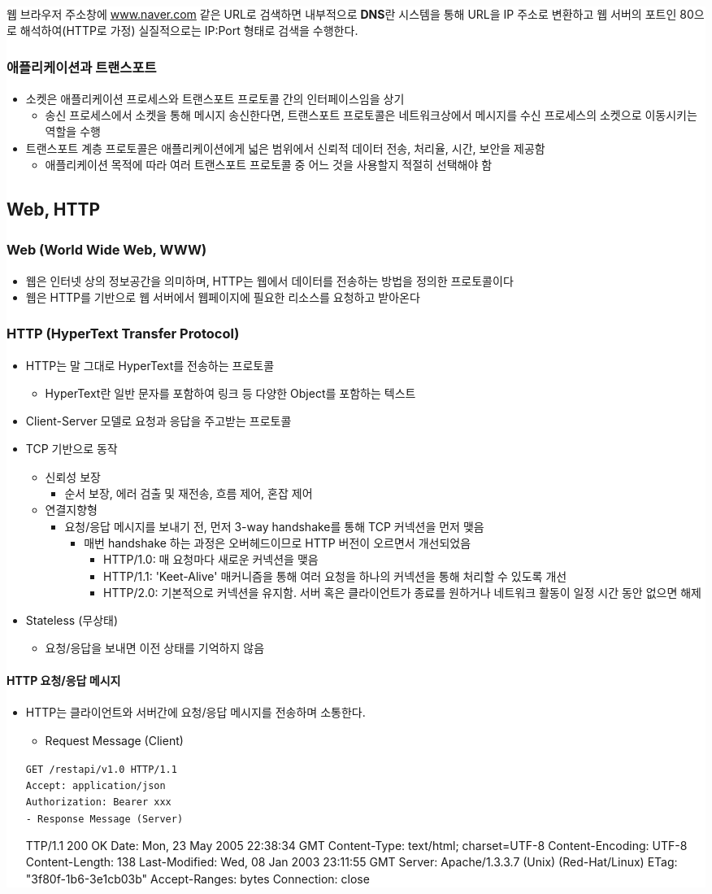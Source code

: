 웹 브라우저 주소창에 www.naver.com 같은 URL로 검색하면 내부적으로 **DNS**란 시스템을 통해 URL을 IP 주소로 변환하고 웹 서버의 포트인 80으로 해석하여(HTTP로 가정) 실질적으로는 IP:Port 형태로 검색을 수행한다.

### 애플리케이션과 트랜스포트

- 소켓은 애플리케이션 프로세스와 트랜스포트 프로토콜 간의 인터페이스임을 상기
    - 송신 프로세스에서 소켓을 통해 메시지 송신한다면, 트랜스포트 프로토콜은 네트워크상에서 메시지를 수신 프로세스의 소켓으로 이동시키는 역할을 수행
- 트랜스포트 계층 프로토콜은 애플리케이션에게 넓은 범위에서 신뢰적 데이터 전송, 처리율, 시간, 보안을 제공함
    - 애플리케이션 목적에 따라 여러 트랜스포트 프로토콜 중 어느 것을 사용할지 적절히 선택해야 함

## Web, HTTP

### Web (World Wide Web, WWW)

- 웹은 인터넷 상의 정보공간을 의미하며, HTTP는 웹에서 데이터를 전송하는 방법을 정의한 프로토콜이다
- 웹은 HTTP를 기반으로 웹 서버에서 웹페이지에 필요한 리소스를 요청하고 받아온다

### HTTP (HyperText Transfer Protocol)

- HTTP는 말 그대로 HyperText를 전송하는 프로토콜
    - HyperText란 일반 문자를 포함하여 링크 등 다양한 Object를 포함하는 텍스트
- Client-Server 모델로 요청과 응답을 주고받는 프로토콜
- TCP 기반으로 동작
    - 신뢰성 보장
        -	순서 보장, 에러 검출 및 재전송, 흐름 제어, 혼잡 제어
    - 연결지향형
        - 요청/응답 메시지를 보내기 전, 먼저 3-way handshake를 통해 TCP 커넥션을 먼저 맺음
            - 매번 handshake 하는 과정은 오버헤드이므로 HTTP 버전이 오르면서 개선되었음
                - HTTP/1.0: 매 요청마다 새로운 커넥션을 맺음
                - HTTP/1.1: 'Keet-Alive' 매커니즘을 통해 여러 요청을 하나의 커넥션을 통해 처리할 수 있도록 개선
                - HTTP/2.0: 기본적으로 커넥션을 유지함. 서버 혹은 클라이언트가 종료를 원하거나 네트워크 활동이 일정 시간 동안 없으면 해제

- Stateless (무상태)
    - 요청/응답을 보내면 이전 상태를 기억하지 않음

#### HTTP 요청/응답 메시지

- HTTP는 클라이언트와 서버간에 요청/응답 메시지를 전송하며 소통한다.

    - Request Message (Client)

  ```
  GET /restapi/v1.0 HTTP/1.1
  Accept: application/json
  Authorization: Bearer xxx
  - Response Message (Server)	
  ```

  TTP/1.1 200 OK
  Date: Mon, 23 May 2005 22:38:34 GMT
  Content-Type: text/html; charset=UTF-8
  Content-Encoding: UTF-8
  Content-Length: 138
  Last-Modified: Wed, 08 Jan 2003 23:11:55 GMT
  Server: Apache/1.3.3.7 (Unix) (Red-Hat/Linux)
  ETag: "3f80f-1b6-3e1cb03b"
  Accept-Ranges: bytes
  Connection: close
